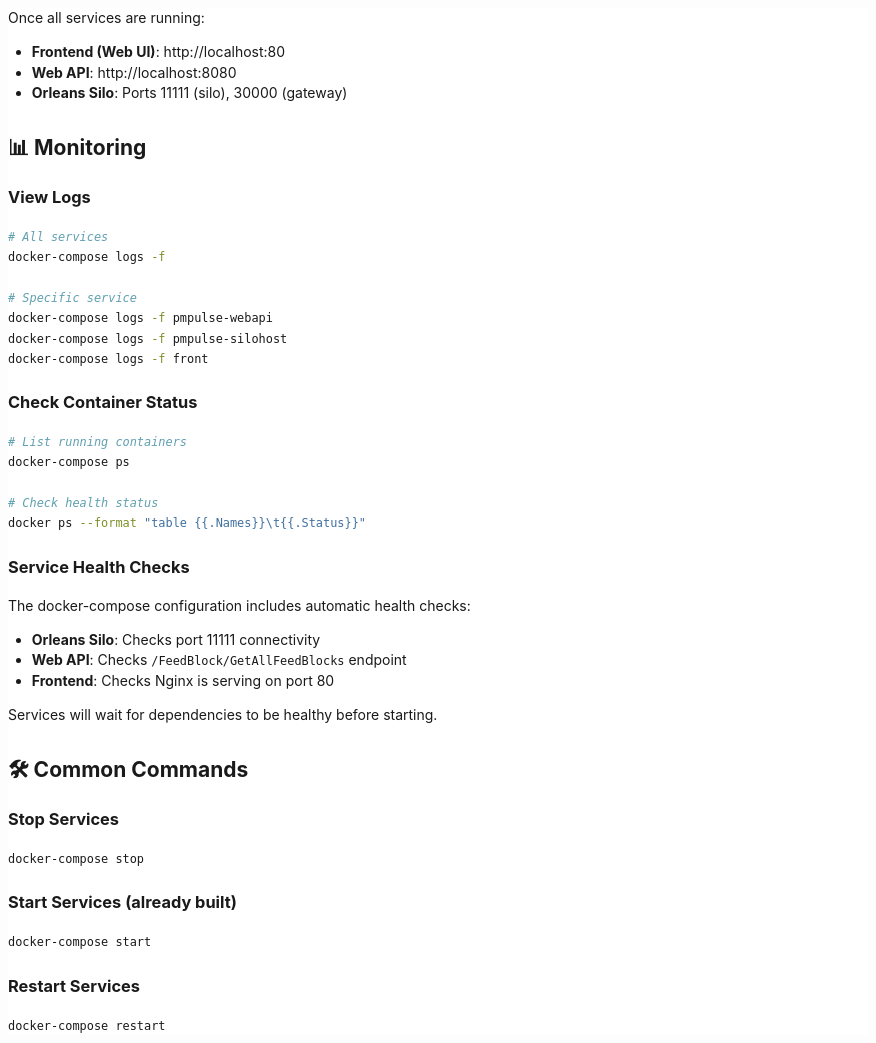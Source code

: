 Once all services are running:

- **Frontend (Web UI)**: http://localhost:80
- **Web API**: http://localhost:8080
- **Orleans Silo**: Ports 11111 (silo), 30000 (gateway)

## 📊 Monitoring

### View Logs

```bash
# All services
docker-compose logs -f

# Specific service
docker-compose logs -f pmpulse-webapi
docker-compose logs -f pmpulse-silohost
docker-compose logs -f front
```

### Check Container Status

```bash
# List running containers
docker-compose ps

# Check health status
docker ps --format "table {{.Names}}\t{{.Status}}"
```

### Service Health Checks

The docker-compose configuration includes automatic health checks:

- **Orleans Silo**: Checks port 11111 connectivity
- **Web API**: Checks `/FeedBlock/GetAllFeedBlocks` endpoint
- **Frontend**: Checks Nginx is serving on port 80

Services will wait for dependencies to be healthy before starting.

## 🛠 Common Commands

### Stop Services
```bash
docker-compose stop
```

### Start Services (already built)
```bash
docker-compose start
```

### Restart Services
```bash
docker-compose restart
```
